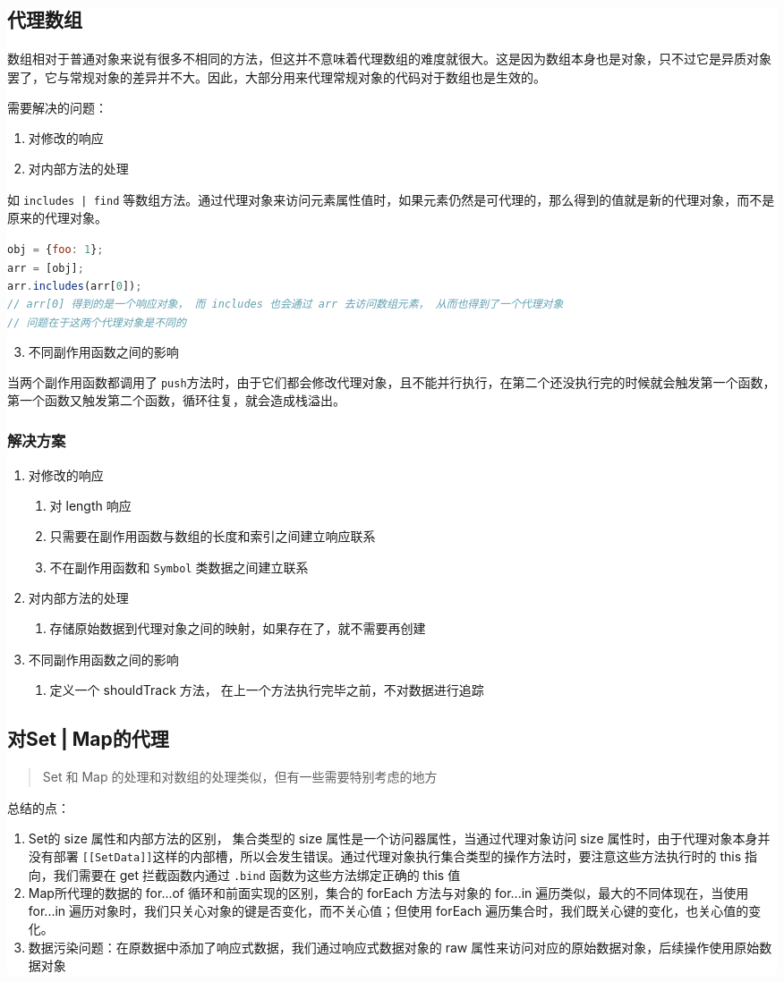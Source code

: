   

## 代理数组

数组相对于普通对象来说有很多不相同的方法，但这并不意味着代理数组的难度就很大。这是因为数组本身也是对象，只不过它是异质对象罢了，它与常规对象的差异并不大。因此，大部分用来代理常规对象的代码对于数组也是生效的。

  

需要解决的问题：

1.  对修改的响应
    
2.  对内部方法的处理
    

如 `includes | find` 等数组方法。通过代理对象来访问元素属性值时，如果元素仍然是可代理的，那么得到的值就是新的代理对象，而不是原来的代理对象。

```JavaScript
obj = {foo: 1};
arr = [obj];
arr.includes(arr[0]);
// arr[0] 得到的是一个响应对象， 而 includes 也会通过 arr 去访问数组元素， 从而也得到了一个代理对象
// 问题在于这两个代理对象是不同的   
```

3.  不同副作用函数之间的影响
    

当两个副作用函数都调用了 `push`方法时，由于它们都会修改代理对象，且不能并行执行，在第二个还没执行完的时候就会触发第一个函数，第一个函数又触发第二个函数，循环往复，就会造成栈溢出。

  

### 解决方案

1.  对修改的响应
    
    1.  对 length 响应
        
    2.  只需要在副作用函数与数组的长度和索引之间建立响应联系
        
    3.  不在副作用函数和 `Symbol` 类数据之间建立联系
        
2.  对内部方法的处理
    
    1.  存储原始数据到代理对象之间的映射，如果存在了，就不需要再创建
        
3.  不同副作用函数之间的影响
    
    1.  定义一个 shouldTrack 方法， 在上一个方法执行完毕之前，不对数据进行追踪
        

  

## 对Set | Map的代理

> Set 和 Map 的处理和对数组的处理类似，但有一些需要特别考虑的地方

总结的点：

1.  Set的 size 属性和内部方法的区别， 集合类型的 size 属性是一个访问器属性，当通过代理对象访问 size 属性时，由于代理对象本身并没有部署 `[[SetData]]`这样的内部槽，所以会发生错误。通过代理对象执行集合类型的操作方法时，要注意这些方法执行时的 this 指向，我们需要在 get 拦截函数内通过 `.bind` 函数为这些方法绑定正确的 this 值
2.  Map所代理的数据的 for...of 循环和前面实现的区别，集合的 forEach 方法与对象的 for...in 遍历类似，最大的不同体现在，当使用 for...in 遍历对象时，我们只关心对象的键是否变化，而不关心值；但使用 forEach 遍历集合时，我们既关心键的变化，也关心值的变化。
3.  数据污染问题：在原数据中添加了响应式数据，我们通过响应式数据对象的 raw 属性来访问对应的原始数据对象，后续操作使用原始数据对象
